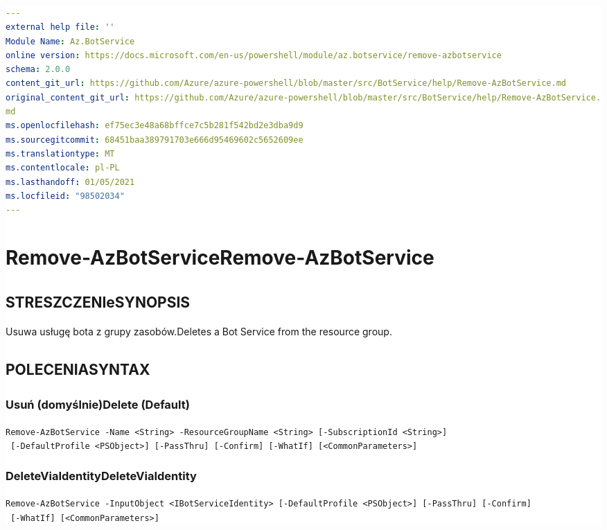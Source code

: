 ```yaml
---
external help file: ''
Module Name: Az.BotService
online version: https://docs.microsoft.com/en-us/powershell/module/az.botservice/remove-azbotservice
schema: 2.0.0
content_git_url: https://github.com/Azure/azure-powershell/blob/master/src/BotService/help/Remove-AzBotService.md
original_content_git_url: https://github.com/Azure/azure-powershell/blob/master/src/BotService/help/Remove-AzBotService.md
ms.openlocfilehash: ef75ec3e48a68bffce7c5b281f542bd2e3dba9d9
ms.sourcegitcommit: 68451baa389791703e666d95469602c5652609ee
ms.translationtype: MT
ms.contentlocale: pl-PL
ms.lasthandoff: 01/05/2021
ms.locfileid: "98502034"
---
```

# <span data-ttu-id="cf891-101">Remove-AzBotService</span><span class="sxs-lookup"><span data-stu-id="cf891-101">Remove-AzBotService</span></span>

## <span data-ttu-id="cf891-102">STRESZCZENIe</span><span class="sxs-lookup"><span data-stu-id="cf891-102">SYNOPSIS</span></span>
<span data-ttu-id="cf891-103">Usuwa usługę bota z grupy zasobów.</span><span class="sxs-lookup"><span data-stu-id="cf891-103">Deletes a Bot Service from the resource group.</span></span>

## <span data-ttu-id="cf891-104">POLECENIA</span><span class="sxs-lookup"><span data-stu-id="cf891-104">SYNTAX</span></span>

### <span data-ttu-id="cf891-105">Usuń (domyślnie)</span><span class="sxs-lookup"><span data-stu-id="cf891-105">Delete (Default)</span></span>
```
Remove-AzBotService -Name <String> -ResourceGroupName <String> [-SubscriptionId <String>]
 [-DefaultProfile <PSObject>] [-PassThru] [-Confirm] [-WhatIf] [<CommonParameters>]
```

### <span data-ttu-id="cf891-106">DeleteViaIdentity</span><span class="sxs-lookup"><span data-stu-id="cf891-106">DeleteViaIdentity</span></span>
```
Remove-AzBotService -InputObject <IBotServiceIdentity> [-DefaultProfile <PSObject>] [-PassThru] [-Confirm]
 [-WhatIf] [<CommonParameters>]
```
